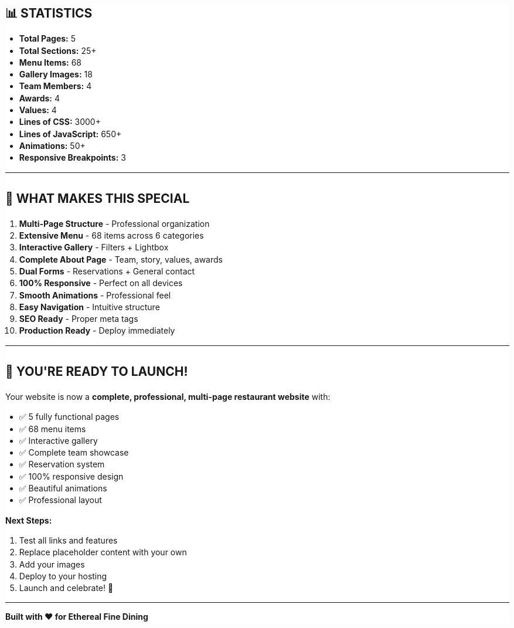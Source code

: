 
## 📊 STATISTICS

- **Total Pages:** 5
- **Total Sections:** 25+
- **Menu Items:** 68
- **Gallery Images:** 18
- **Team Members:** 4
- **Awards:** 4
- **Values:** 4
- **Lines of CSS:** 3000+
- **Lines of JavaScript:** 650+
- **Animations:** 50+
- **Responsive Breakpoints:** 3

---

## 🌟 WHAT MAKES THIS SPECIAL

1. **Multi-Page Structure** - Professional organization
2. **Extensive Menu** - 68 items across 6 categories
3. **Interactive Gallery** - Filters + Lightbox
4. **Complete About Page** - Team, story, values, awards
5. **Dual Forms** - Reservations + General contact
6. **100% Responsive** - Perfect on all devices
7. **Smooth Animations** - Professional feel
8. **Easy Navigation** - Intuitive structure
9. **SEO Ready** - Proper meta tags
10. **Production Ready** - Deploy immediately

---

## 🎉 YOU'RE READY TO LAUNCH!

Your website is now a **complete, professional, multi-page restaurant website** with:
- ✅ 5 fully functional pages
- ✅ 68 menu items
- ✅ Interactive gallery
- ✅ Complete team showcase
- ✅ Reservation system
- ✅ 100% responsive design
- ✅ Beautiful animations
- ✅ Professional layout

**Next Steps:**
1. Test all links and features
2. Replace placeholder content with your own
3. Add your images
4. Deploy to your hosting
5. Launch and celebrate! 🎊

---

**Built with ❤️ for Ethereal Fine Dining**

